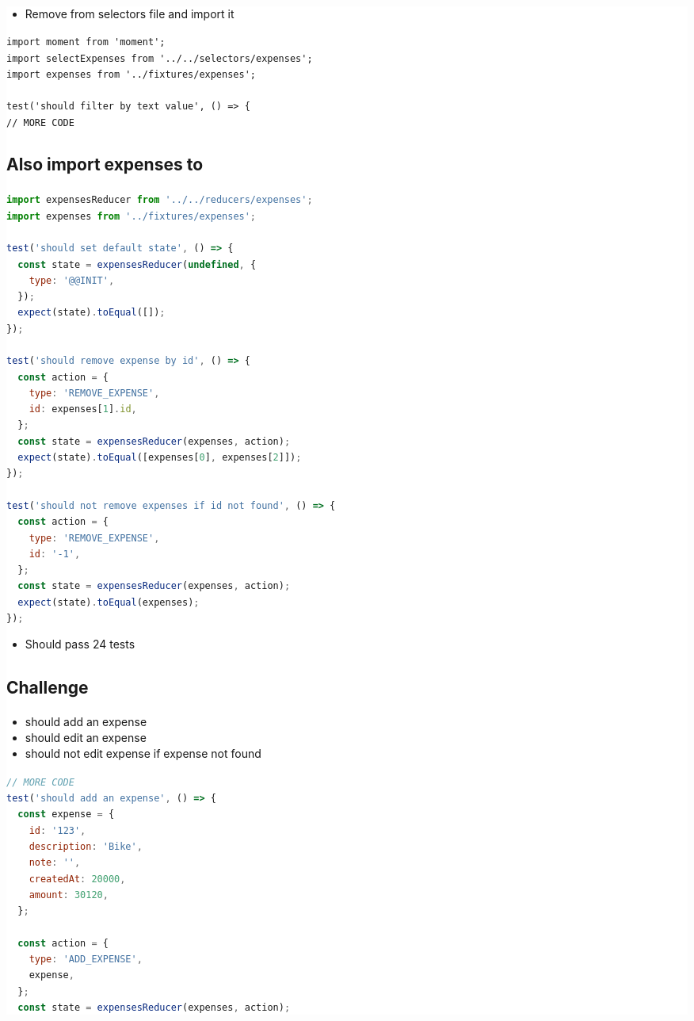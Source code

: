 * Remove from selectors file and import it

```
import moment from 'moment';
import selectExpenses from '../../selectors/expenses';
import expenses from '../fixtures/expenses';

test('should filter by text value', () => {
// MORE CODE
```

## Also import expenses to 
```js
import expensesReducer from '../../reducers/expenses';
import expenses from '../fixtures/expenses';

test('should set default state', () => {
  const state = expensesReducer(undefined, {
    type: '@@INIT',
  });
  expect(state).toEqual([]);
});

test('should remove expense by id', () => {
  const action = {
    type: 'REMOVE_EXPENSE',
    id: expenses[1].id,
  };
  const state = expensesReducer(expenses, action);
  expect(state).toEqual([expenses[0], expenses[2]]);
});

test('should not remove expenses if id not found', () => {
  const action = {
    type: 'REMOVE_EXPENSE',
    id: '-1',
  };
  const state = expensesReducer(expenses, action);
  expect(state).toEqual(expenses);
});
```

* Should pass 24 tests

## Challenge
* should add an expense
* should edit an expense
* should not edit expense if expense not found

```js
// MORE CODE
test('should add an expense', () => {
  const expense = {
    id: '123',
    description: 'Bike',
    note: '',
    createdAt: 20000,
    amount: 30120,
  };

  const action = {
    type: 'ADD_EXPENSE',
    expense,
  };
  const state = expensesReducer(expenses, action);
```